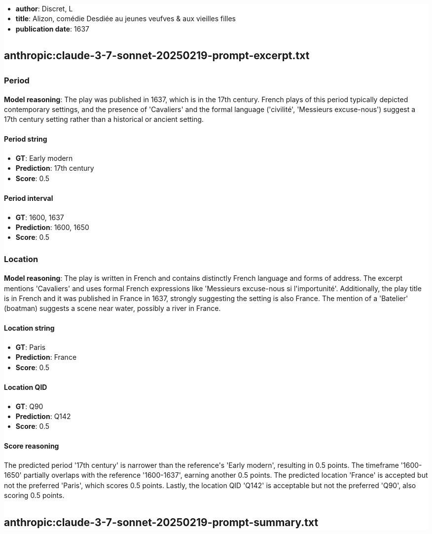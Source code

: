 - **author**: Discret, L
- **title**: Alizon, comédie Desdiée au jeunes veufves & aux vieilles filles
- **publication date**: 1637


## anthropic:claude-3-7-sonnet-20250219-prompt-excerpt.txt

### Period

**Model reasoning**: The play was published in 1637, which is in the 17th century. French plays of this period typically depicted contemporary settings, and the presence of 'Cavaliers' and the formal language ('civilité', 'Messieurs excuse-nous') suggest a 17th century setting rather than a historical or ancient setting.

#### Period string
- **GT**: Early modern
- **Prediction**: 17th century
- **Score**: 0.5 

#### Period interval
- **GT**: 1600, 1637
- **Prediction**: 1600, 1650
- **Score**: 0.5

### Location

**Model reasoning**: The play is written in French and contains distinctly French language and forms of address. The excerpt mentions 'Cavaliers' and uses formal French expressions like 'Messieurs excuse-nous si l'importunité'. Additionally, the play title is in French and it was published in France in 1637, strongly suggesting the setting is also France. The mention of a 'Batelier' (boatman) suggests a scene near water, possibly a river in France.

#### Location string
- **GT**: Paris
- **Prediction**: France
- **Score**: 0.5

#### Location QID
- **GT**: Q90
- **Prediction**: Q142
- **Score**: 0.5

#### Score reasoning
The predicted period '17th century' is narrower than the reference's 'Early modern', resulting in 0.5 points. The timeframe '1600-1650' partially overlaps with the reference '1600-1637', earning another 0.5 points. The predicted location 'France' is accepted but not the preferred 'Paris', which scores 0.5 points. Lastly, the location QID 'Q142' is acceptable but not the preferred 'Q90', also scoring 0.5 points.
    

## anthropic:claude-3-7-sonnet-20250219-prompt-summary.txt
